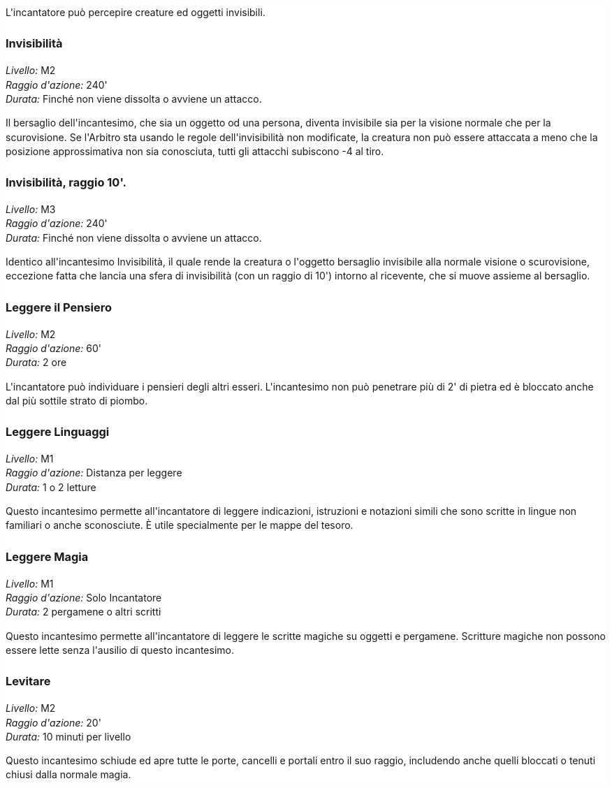 L'incantatore può percepire creature ed oggetti invisibili.

### Invisibilità 
*Livello:* M2  
*Raggio d'azione:* 240'  
*Durata:* Finché non viene dissolta o avviene un attacco.

Il bersaglio dell'incantesimo, che sia un oggetto od una persona, diventa invisibile sia per la visione normale che per la scurovisione. Se l'Arbitro sta usando le regole dell'invisibilità non modificate, la creatura non può essere attaccata a meno che la posizione approssimativa non sia conosciuta, tutti gli attacchi subiscono -4 al tiro.

### Invisibilità, raggio 10'.
*Livello:* M3  
*Raggio d'azione:* 240'  
*Durata:* Finché non viene dissolta o avviene un attacco.

Identico all'incantesimo Invisibilità, il quale rende la creatura o l'oggetto bersaglio invisibile alla normale visione o scurovisione, eccezione fatta che lancia una sfera di invisibilità (con un raggio di 10') intorno al ricevente, che si muove assieme al bersaglio.

### Leggere il Pensiero
*Livello:* M2  
*Raggio d'azione:* 60'  
*Durata:* 2 ore

L'incantatore può individuare i pensieri degli altri esseri. L'incantesimo non può penetrare più di 2' di pietra ed è bloccato anche dal più sottile strato di piombo.

### Leggere Linguaggi
*Livello:* M1  
*Raggio d'azione:* Distanza per leggere  
*Durata:* 1 o 2 letture

Questo incantesimo permette all'incantatore di leggere indicazioni, istruzioni e notazioni simili che sono scritte in lingue non familiari o anche sconosciute. È utile specialmente per le mappe del tesoro.


### Leggere Magia
*Livello:* M1  
*Raggio d'azione:* Solo Incantatore  
*Durata:* 2 pergamene o altri scritti

Questo incantesimo permette all'incantatore di leggere le scritte magiche su oggetti e pergamene. Scritture magiche non possono essere lette senza l'ausilio di questo incantesimo.

### Levitare 
*Livello:* M2  
*Raggio d'azione:* 20'  
*Durata:* 10 minuti per livello

Questo incantesimo schiude ed apre tutte le porte, cancelli e portali entro il suo raggio, includendo anche quelli bloccati o tenuti chiusi dalla normale magia.
